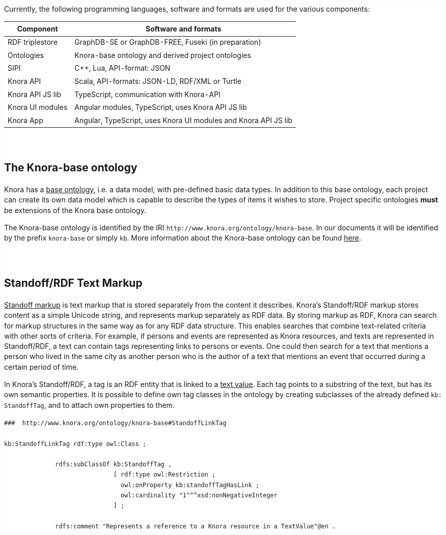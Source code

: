 Currently, the following programming languages, software and formats are used for the various components:

|Component| Software and formats|
|---------|------|
|RDF triplestore| GraphDB-SE or GraphDB-FREE, Fuseki (in preparation)|
|Ontologies| Knora-base ontology and derived project ontologies|
|SIPI| C++, Lua, API-format: JSON|
|Knora API| Scala, API-formats: JSON-LD, RDF/XML or Turtle|
|Knora API JS lib| TypeScript, communication with Knora-API|
|Knora UI modules| Angular modules, TypeScript, uses Knora API JS lib|
|Knora App| Angular, TypeScript, uses Knora UI modules and Knora API JS lib|

<br>

## The Knora-base ontology
Knora has a [base ontology](https://docs.knora.org/paradox/02-knora-ontologies/knora-base.html), i.e. a data model, with pre-defined basic data types. In addition to this base ontology, each project can create its own data model which is capable to describe the types of items it wishes to store. Project specific ontologies **must** be extensions of the Knora base ontology.

The Knora-base ontology is identified by the IRI `http://www.knora.org/ontology/knora-base`. In our documents it will be identified by the prefix `knora-base` or simply `kb`. More information about the Knora-base ontology can be found [here](knora-base.md).

<br>

## Standoff/RDF Text Markup
[Standoff markup](http://uahost.uantwerpen.be/lse/index.php/lexicon/markup-standoff/) is text markup that is stored separately from the content it describes. Knora’s Standoff/RDF markup stores content as a simple Unicode string, and represents markup separately as RDF data. By storing markup as RDF, Knora can search for markup structures in the same way as for any RDF data structure. This enables searches that combine text-related criteria with other sorts of criteria. For example, if persons and events are represented as Knora resources, and texts are represented in Standoff/RDF, a text can contain tags representing links to persons or events. One could then search for a text that mentions a person who lived in the same city as another person who is the author of a text that mentions an event that occurred during a certain period of time.

In Knora’s Standoff/RDF, a tag is an RDF entity that is linked to a [text value](https://docs.knora.org/paradox/02-knora-ontologies/knora-base.html#textvalue). Each tag points to a substring of the text, but has its own semantic properties. It is possible to define own tag classes in the ontology by creating subclasses of the already defined `kb:StandoffTag`, and to attach own properties to them.
````
###  http://www.knora.org/ontology/knora-base#StandoffLinkTag

kb:StandoffLinkTag rdf:type owl:Class ;

              rdfs:subClassOf kb:StandoffTag ,
                              [ rdf:type owl:Restriction ;
                                owl:onProperty kb:standoffTagHasLink ;
                                owl:cardinality "1"^^xsd:nonNegativeInteger
                              ] ;

              rdfs:comment "Represents a reference to a Knora resource in a TextValue"@en .

````
